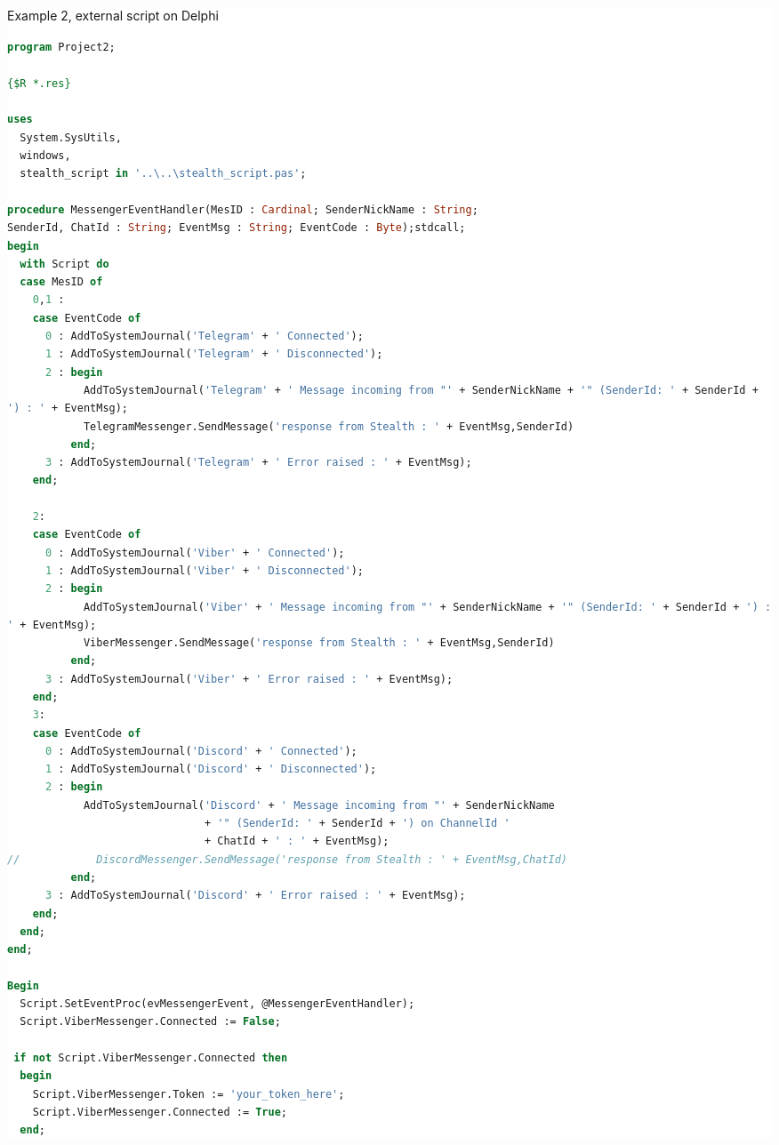 

Example 2, external script on Delphi
```pascal
program Project2;

{$R *.res}

uses
  System.SysUtils,
  windows,
  stealth_script in '..\..\stealth_script.pas';

procedure MessengerEventHandler(MesID : Cardinal; SenderNickName : String;
SenderId, ChatId : String; EventMsg : String; EventCode : Byte);stdcall;
begin
  with Script do
  case MesID of
    0,1 :
    case EventCode of
      0 : AddToSystemJournal('Telegram' + ' Connected');
      1 : AddToSystemJournal('Telegram' + ' Disconnected');
      2 : begin
            AddToSystemJournal('Telegram' + ' Message incoming from "' + SenderNickName + '" (SenderId: ' + SenderId + ') : ' + EventMsg);
            TelegramMessenger.SendMessage('response from Stealth : ' + EventMsg,SenderId)
          end;
      3 : AddToSystemJournal('Telegram' + ' Error raised : ' + EventMsg);
    end;

    2:
    case EventCode of
      0 : AddToSystemJournal('Viber' + ' Connected');
      1 : AddToSystemJournal('Viber' + ' Disconnected');
      2 : begin
            AddToSystemJournal('Viber' + ' Message incoming from "' + SenderNickName + '" (SenderId: ' + SenderId + ') : ' + EventMsg);
            ViberMessenger.SendMessage('response from Stealth : ' + EventMsg,SenderId)
          end;
      3 : AddToSystemJournal('Viber' + ' Error raised : ' + EventMsg);
    end;
    3:
    case EventCode of
      0 : AddToSystemJournal('Discord' + ' Connected');
      1 : AddToSystemJournal('Discord' + ' Disconnected');
      2 : begin
            AddToSystemJournal('Discord' + ' Message incoming from "' + SenderNickName
                               + '" (SenderId: ' + SenderId + ') on ChannelId '
                               + ChatId + ' : ' + EventMsg);
//            DiscordMessenger.SendMessage('response from Stealth : ' + EventMsg,ChatId)
          end;
      3 : AddToSystemJournal('Discord' + ' Error raised : ' + EventMsg);
    end;
  end;
end;

Begin
  Script.SetEventProc(evMessengerEvent, @MessengerEventHandler);
  Script.ViberMessenger.Connected := False;

 if not Script.ViberMessenger.Connected then
  begin
    Script.ViberMessenger.Token := 'your_token_here';
    Script.ViberMessenger.Connected := True;
  end;
```